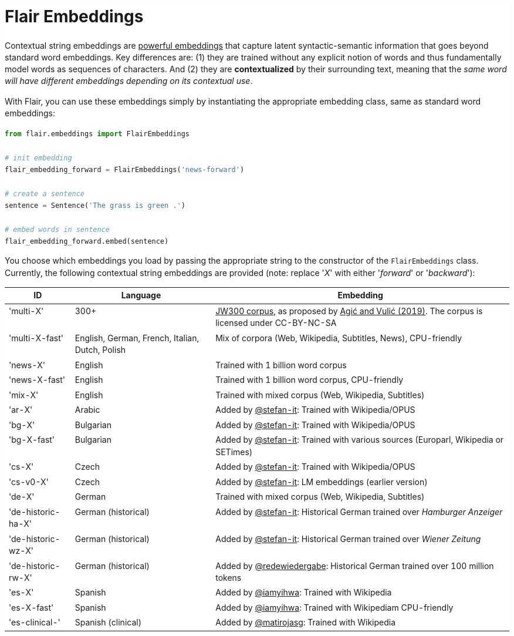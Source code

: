 # Flair Embeddings

Contextual string embeddings are [powerful embeddings](https://drive.google.com/file/d/17yVpFA7MmXaQFTe-HDpZuqw9fJlmzg56/view?usp=sharing)
 that capture latent syntactic-semantic information that goes beyond
standard word embeddings. Key differences are: (1) they are trained without any explicit notion of words and
thus fundamentally model words as sequences of characters. And (2) they are **contextualized** by their
surrounding text, meaning that the *same word will have different embeddings depending on its
contextual use*.

With Flair, you can use these embeddings simply by instantiating the appropriate embedding class, same as standard word embeddings:

```python
from flair.embeddings import FlairEmbeddings

# init embedding
flair_embedding_forward = FlairEmbeddings('news-forward')

# create a sentence
sentence = Sentence('The grass is green .')

# embed words in sentence
flair_embedding_forward.embed(sentence)
```

You choose which embeddings you load by passing the appropriate string to the constructor of the `FlairEmbeddings` class.
Currently, the following contextual string embeddings are provided (note: replace '*X*' with either '*forward*' or '*backward*'):

| ID | Language | Embedding |
| -------------     | ------------- | ------------- |
| 'multi-X'    | 300+ | [JW300 corpus](http://opus.nlpl.eu/JW300.php), as proposed by [Agić and Vulić (2019)](https://www.aclweb.org/anthology/P19-1310/). The corpus is licensed under CC-BY-NC-SA
| 'multi-X-fast'    | English, German, French, Italian, Dutch, Polish | Mix of corpora (Web, Wikipedia, Subtitles, News), CPU-friendly |
| 'news-X'    | English | Trained with 1 billion word corpus |
| 'news-X-fast'    | English | Trained with 1 billion word corpus, CPU-friendly |
| 'mix-X'     | English | Trained with mixed corpus (Web, Wikipedia, Subtitles) |
| 'ar-X'     | Arabic | Added by [@stefan-it](https://github.com/zalandoresearch/flair/issues/614): Trained with Wikipedia/OPUS |
| 'bg-X'  | Bulgarian | Added by [@stefan-it](https://github.com/zalandoresearch/flair/issues/614): Trained with Wikipedia/OPUS |
| 'bg-X-fast'  | Bulgarian  | Added by [@stefan-it](https://github.com/stefan-it/flair-lms): Trained with various sources (Europarl, Wikipedia or SETimes) |
| 'cs-X'     | Czech | Added by [@stefan-it](https://github.com/zalandoresearch/flair/issues/614): Trained with Wikipedia/OPUS |
| 'cs-v0-X'    | Czech | Added by [@stefan-it](https://github.com/stefan-it/flair-lms): LM embeddings (earlier version) |
| 'de-X'  | German  | Trained with mixed corpus (Web, Wikipedia, Subtitles) |
| 'de-historic-ha-X'  | German (historical) | Added by [@stefan-it](https://github.com/stefan-it/flair-lms): Historical German trained over *Hamburger Anzeiger* |
| 'de-historic-wz-X'  | German (historical) | Added by [@stefan-it](https://github.com/stefan-it/flair-lms): Historical German trained over *Wiener Zeitung* |
| 'de-historic-rw-X'  | German (historical) | Added by [@redewiedergabe](https://github.com/redewiedergabe): Historical German trained over 100 million tokens |
| 'es-X'    | Spanish | Added by [@iamyihwa](https://github.com/zalandoresearch/flair/issues/80): Trained with Wikipedia |
| 'es-X-fast'    | Spanish | Added by [@iamyihwa](https://github.com/zalandoresearch/flair/issues/80): Trained with Wikipediam CPU-friendly |
| 'es-clinical-'    | Spanish (clinical) | Added by [@matirojasg](https://github.com/flairNLP/flair/issues/2292): Trained with Wikipedia |